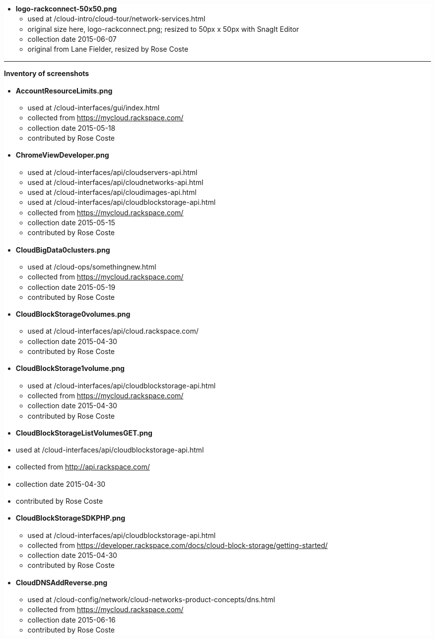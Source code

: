 * **logo-rackconnect-50x50.png**
  * used at /cloud-intro/cloud-tour/network-services.html
  * original size here, logo-rackconnect.png;
    resized to 50px x 50px with SnagIt Editor
  * collection date 2015-06-07
  * original from Lane Fielder, resized by Rose Coste

----
**Inventory of screenshots**

* **AccountResourceLimits.png** 
  * used at /cloud-interfaces/gui/index.html
  * collected from https://mycloud.rackspace.com/ 
  * collection date 2015-05-18
  * contributed by Rose Coste

* **ChromeViewDeveloper.png** 
  * used at /cloud-interfaces/api/cloudservers-api.html
  * used at /cloud-interfaces/api/cloudnetworks-api.html
  * used at /cloud-interfaces/api/cloudimages-api.html
  * used at /cloud-interfaces/api/cloudblockstorage-api.html
  * collected from https://mycloud.rackspace.com/ 
  * collection date 2015-05-15
  * contributed by Rose Coste
  
* **CloudBigData0clusters.png** 
  * used at /cloud-ops/somethingnew.html
  * collected from https://mycloud.rackspace.com/ 
  * collection date 2015-05-19 
  * contributed by Rose Coste

* **CloudBlockStorage0volumes.png** 
  * used at /cloud-interfaces/api/cloud.rackspace.com/ 
  * collection date 2015-04-30
  * contributed by Rose Coste
  
* **CloudBlockStorage1volume.png** 
  * used at /cloud-interfaces/api/cloudblockstorage-api.html
  * collected from https://mycloud.rackspace.com/ 
  * collection date 2015-04-30
  * contributed by Rose Coste
  
 * **CloudBlockStorageListVolumesGET.png** 
  * used at /cloud-interfaces/api/cloudblockstorage-api.html
  * collected from http://api.rackspace.com/ 
  * collection date 2015-04-30
  * contributed by Rose Coste 

* **CloudBlockStorageSDKPHP.png** 
  * used at /cloud-interfaces/api/cloudblockstorage-api.html
  * collected from https://developer.rackspace.com/docs/cloud-block-storage/getting-started/ 
  * collection date 2015-04-30
  * contributed by Rose Coste

* **CloudDNSAddReverse.png** 
  * used at /cloud-config/network/cloud-networks-product-concepts/dns.html
  * collected from https://mycloud.rackspace.com/ 
  * collection date 2015-06-16 
  * contributed by Rose Coste 
  